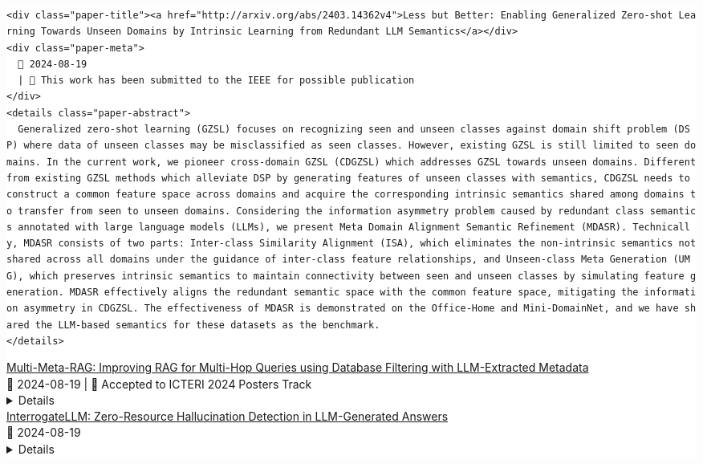     <div class="paper-title"><a href="http://arxiv.org/abs/2403.14362v4">Less but Better: Enabling Generalized Zero-shot Learning Towards Unseen Domains by Intrinsic Learning from Redundant LLM Semantics</a></div>
    <div class="paper-meta">
      📅 2024-08-19
      | 💬 This work has been submitted to the IEEE for possible publication
    </div>
    <details class="paper-abstract">
      Generalized zero-shot learning (GZSL) focuses on recognizing seen and unseen classes against domain shift problem (DSP) where data of unseen classes may be misclassified as seen classes. However, existing GZSL is still limited to seen domains. In the current work, we pioneer cross-domain GZSL (CDGZSL) which addresses GZSL towards unseen domains. Different from existing GZSL methods which alleviate DSP by generating features of unseen classes with semantics, CDGZSL needs to construct a common feature space across domains and acquire the corresponding intrinsic semantics shared among domains to transfer from seen to unseen domains. Considering the information asymmetry problem caused by redundant class semantics annotated with large language models (LLMs), we present Meta Domain Alignment Semantic Refinement (MDASR). Technically, MDASR consists of two parts: Inter-class Similarity Alignment (ISA), which eliminates the non-intrinsic semantics not shared across all domains under the guidance of inter-class feature relationships, and Unseen-class Meta Generation (UMG), which preserves intrinsic semantics to maintain connectivity between seen and unseen classes by simulating feature generation. MDASR effectively aligns the redundant semantic space with the common feature space, mitigating the information asymmetry in CDGZSL. The effectiveness of MDASR is demonstrated on the Office-Home and Mini-DomainNet, and we have shared the LLM-based semantics for these datasets as the benchmark.
    </details>
</div>
<div class="paper-card">
    <div class="paper-title"><a href="http://arxiv.org/abs/2406.13213v2">Multi-Meta-RAG: Improving RAG for Multi-Hop Queries using Database Filtering with LLM-Extracted Metadata</a></div>
    <div class="paper-meta">
      📅 2024-08-19
      | 💬 Accepted to ICTERI 2024 Posters Track
    </div>
    <details class="paper-abstract">
      The retrieval-augmented generation (RAG) enables retrieval of relevant information from an external knowledge source and allows large language models (LLMs) to answer queries over previously unseen document collections. However, it was demonstrated that traditional RAG applications perform poorly in answering multi-hop questions, which require retrieving and reasoning over multiple elements of supporting evidence. We introduce a new method called Multi-Meta-RAG, which uses database filtering with LLM-extracted metadata to improve the RAG selection of the relevant documents from various sources, relevant to the question. While database filtering is specific to a set of questions from a particular domain and format, we found out that Multi-Meta-RAG greatly improves the results on the MultiHop-RAG benchmark. The code is available at https://github.com/mxpoliakov/Multi-Meta-RAG.
    </details>
</div>
<div class="paper-card">
    <div class="paper-title"><a href="http://arxiv.org/abs/2403.02889v3">InterrogateLLM: Zero-Resource Hallucination Detection in LLM-Generated Answers</a></div>
    <div class="paper-meta">
      📅 2024-08-19
    </div>
    <details class="paper-abstract">
      Despite the many advances of Large Language Models (LLMs) and their unprecedented rapid evolution, their impact and integration into every facet of our daily lives is limited due to various reasons. One critical factor hindering their widespread adoption is the occurrence of hallucinations, where LLMs invent answers that sound realistic, yet drift away from factual truth. In this paper, we present a novel method for detecting hallucinations in large language models, which tackles a critical issue in the adoption of these models in various real-world scenarios. Through extensive evaluations across multiple datasets and LLMs, including Llama-2, we study the hallucination levels of various recent LLMs and demonstrate the effectiveness of our method to automatically detect them. Notably, we observe up to 87% hallucinations for Llama-2 in a specific experiment, where our method achieves a Balanced Accuracy of 81%, all without relying on external knowledge.